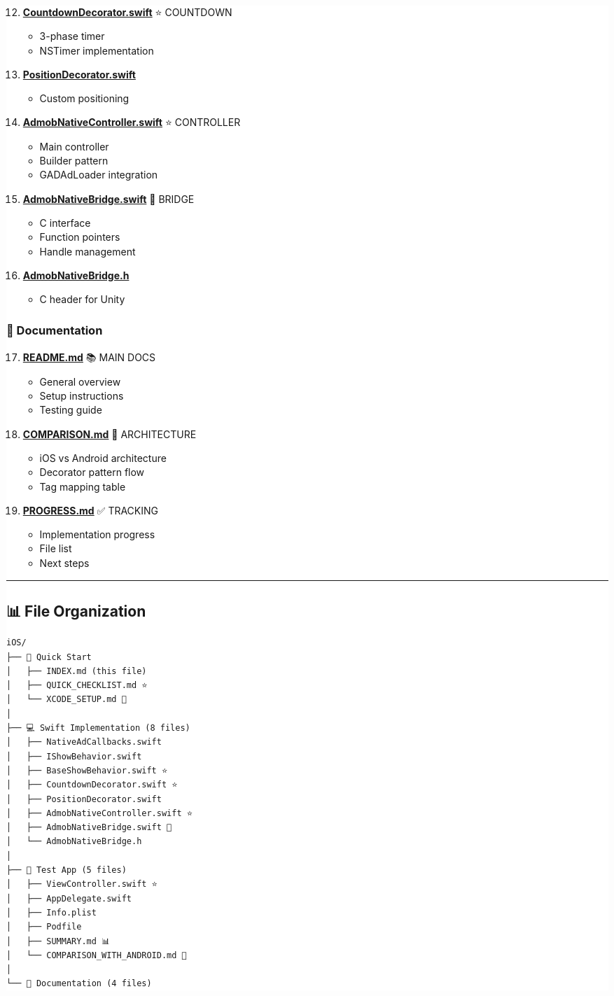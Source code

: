 12. **[CountdownDecorator.swift](CountdownDecorator.swift)** ⭐ COUNTDOWN
    - 3-phase timer
    - NSTimer implementation

13. **[PositionDecorator.swift](PositionDecorator.swift)**
    - Custom positioning

14. **[AdmobNativeController.swift](AdmobNativeController.swift)** ⭐ CONTROLLER
    - Main controller
    - Builder pattern
    - GADAdLoader integration

15. **[AdmobNativeBridge.swift](AdmobNativeBridge.swift)** 🌉 BRIDGE
    - C interface
    - Function pointers
    - Handle management

16. **[AdmobNativeBridge.h](AdmobNativeBridge.h)**
    - C header for Unity

### 📖 Documentation
17. **[README.md](README.md)** 📚 MAIN DOCS
    - General overview
    - Setup instructions
    - Testing guide

18. **[COMPARISON.md](COMPARISON.md)** 🔄 ARCHITECTURE
    - iOS vs Android architecture
    - Decorator pattern flow
    - Tag mapping table

19. **[PROGRESS.md](PROGRESS.md)** ✅ TRACKING
    - Implementation progress
    - File list
    - Next steps

---

## 📊 File Organization

```
iOS/
├── 📖 Quick Start
│   ├── INDEX.md (this file)
│   ├── QUICK_CHECKLIST.md ⭐
│   └── XCODE_SETUP.md 📖
│
├── 💻 Swift Implementation (8 files)
│   ├── NativeAdCallbacks.swift
│   ├── IShowBehavior.swift
│   ├── BaseShowBehavior.swift ⭐
│   ├── CountdownDecorator.swift ⭐
│   ├── PositionDecorator.swift
│   ├── AdmobNativeController.swift ⭐
│   ├── AdmobNativeBridge.swift 🌉
│   └── AdmobNativeBridge.h
│
├── 📱 Test App (5 files)
│   ├── ViewController.swift ⭐
│   ├── AppDelegate.swift
│   ├── Info.plist
│   ├── Podfile
│   ├── SUMMARY.md 📊
│   └── COMPARISON_WITH_ANDROID.md 🔄
│
└── 📖 Documentation (4 files)
```